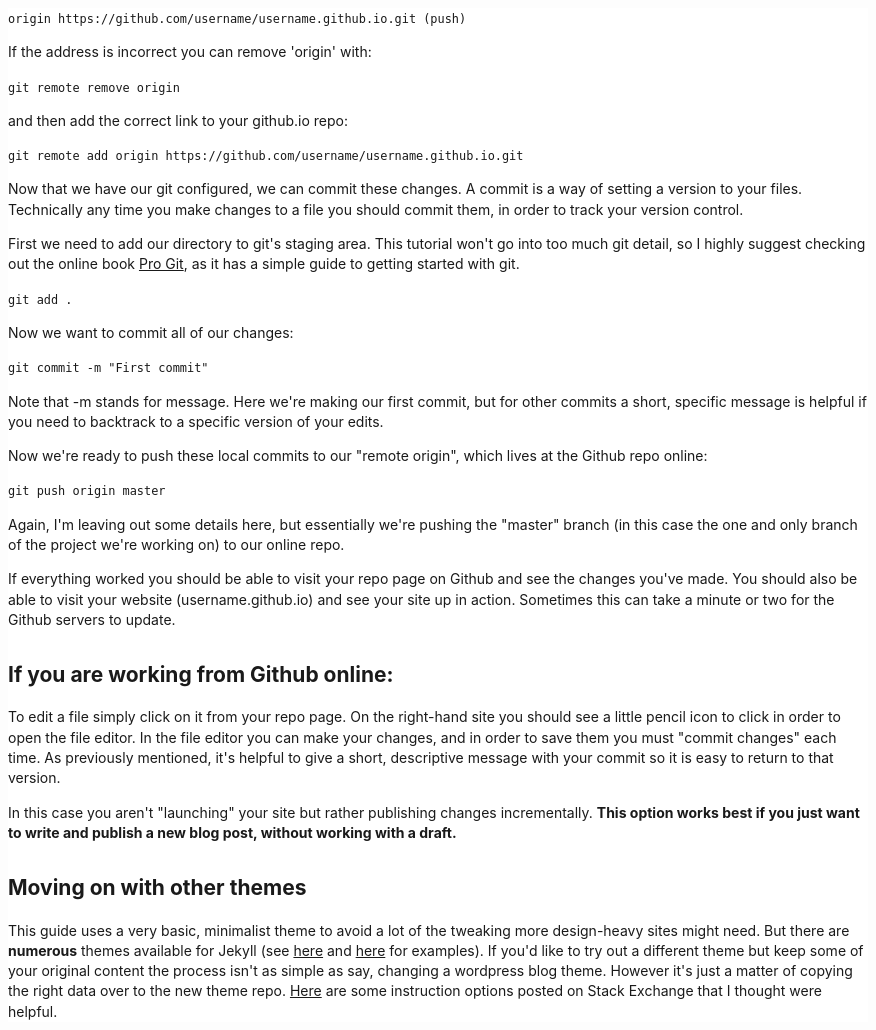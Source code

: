`origin	https://github.com/username/username.github.io.git (push)`

If the address is incorrect you can remove 'origin' with:

`git remote remove origin`

and then add the correct link to your github.io repo:

`git remote add origin https://github.com/username/username.github.io.git`

Now that we have our git configured, we can commit these changes. A commit is a way of setting a version to your files. Technically any time you make changes to a file you should commit them, in order to track your version control.

First we need to add our directory to git's staging area. This tutorial won't go into too much git detail, so I highly suggest checking out the online book [Pro Git](https://git-scm.com/book/en/v2), as it has a simple guide to getting started with git.

`git add .`

Now we want to commit all of our changes:

`git commit -m "First commit"`

Note that -m stands for message. Here we're making our first commit, but for other commits a short, specific message is helpful if you need to backtrack to a specific version of your edits.

Now we're ready to push these local commits to our "remote origin", which lives at the Github repo online:

`git push origin master`

Again, I'm leaving out some details here, but essentially we're pushing the "master" branch (in this case the one and only branch of the project we're working on) to our online repo.

If everything worked you should be able to visit your repo page on Github and see the changes you've made. You should also be able to visit your website (username.github.io) and see your site up in action. Sometimes this can take a minute or two for the Github servers to update.

## If you are working from Github online:
To edit a file simply click on it from your repo page. On the right-hand site you should see a little pencil icon to click in order to open the file editor. In the file editor you can make your changes, and in order to save them you must "commit changes" each time. As previously mentioned, it's helpful to give a short, descriptive message with your commit so it is easy to return to that version.

In this case you aren't "launching" your site but rather publishing changes incrementally. **This option works best if you just want to write and publish a new blog post, without working with a draft.**

## Moving on with other themes
This guide uses a very basic, minimalist theme to avoid a lot of the tweaking more design-heavy sites might need. But there are **numerous** themes available for Jekyll (see [here](http://jekyllthemes.org/) and [here](https://jekyllthemes.io/) for examples). If you'd like to try out a different theme but keep some of your original content the process isn't as simple as say, changing a wordpress blog theme. However it's just a matter of copying the right data over to the new theme repo. [Here](http://stackoverflow.com/questions/31327045/switch-theme-in-an-existing-jekyll-installation) are some instruction options posted on Stack Exchange that I thought were helpful.
